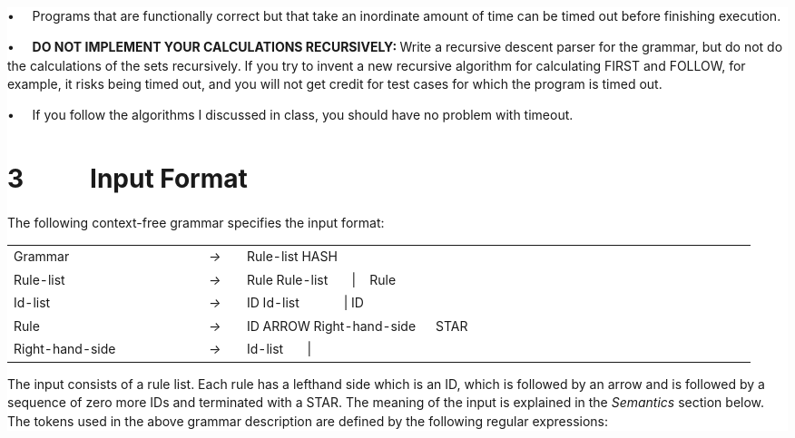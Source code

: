 •&nbsp;&nbsp;&nbsp;&nbsp; Programs that are functionally correct but that take an inordinate amount of time can be timed out before finishing execution.

•&nbsp;&nbsp;&nbsp;&nbsp; <strong>DO NOT IMPLEMENT YOUR CALCULATIONS RECURSIVELY: </strong>Write a recursive descent parser for the grammar, but do not do the calculations of the sets recursively. If you try to invent a new recursive algorithm for calculating FIRST and FOLLOW, for example, it risks being timed out, and you will not get credit for test cases for which the program is timed out.

•&nbsp;&nbsp;&nbsp;&nbsp; If you follow the algorithms I discussed in class, you should have no problem with timeout.
</td>
</tr>
</tbody>
</table>
<h1>3&nbsp;&nbsp;&nbsp;&nbsp;&nbsp;&nbsp;&nbsp;&nbsp;&nbsp;&nbsp; Input Format</h1>
The following context-free grammar specifies the input format:

<table width="763">
<tbody>
<tr>
<td width="201">Grammar</td>
<td width="28"><em>→</em></td>
<td width="194">Rule-list HASH</td>
<td width="340"></td>
</tr>
<tr>
<td width="201">Rule-list</td>
<td width="28"><em>→</em></td>
<td width="194">Rule Rule-list&nbsp;&nbsp;&nbsp;&nbsp;&nbsp;&nbsp; |&nbsp;&nbsp;&nbsp; Rule</td>
<td width="340"></td>
</tr>
<tr>
<td width="201">Id-list</td>
<td width="28"><em>→</em></td>
<td width="194">ID Id-list&nbsp;&nbsp;&nbsp;&nbsp;&nbsp;&nbsp;&nbsp;&nbsp;&nbsp;&nbsp;&nbsp;&nbsp; | ID</td>
<td width="340"></td>
</tr>
<tr>
<td width="201">Rule</td>
<td width="28"><em>→</em></td>
<td width="194">ID ARROW Right-hand-side</td>
<td width="340">STAR</td>
</tr>
<tr>
<td width="201">Right-hand-side</td>
<td width="28"><em>→</em></td>
<td width="194">Id-list&nbsp;&nbsp;&nbsp;&nbsp;&nbsp;&nbsp; |</td>
<td width="340"></td>
</tr>
</tbody>
</table>
The input consists of a rule list. Each rule has a lefthand side which is an ID, which is followed by an arrow and is followed by a sequence of zero more IDs and terminated with a STAR. The meaning of the input is explained in the <em>Semantics </em>section below. The tokens used in the above grammar description are defined by the following regular expressions:
